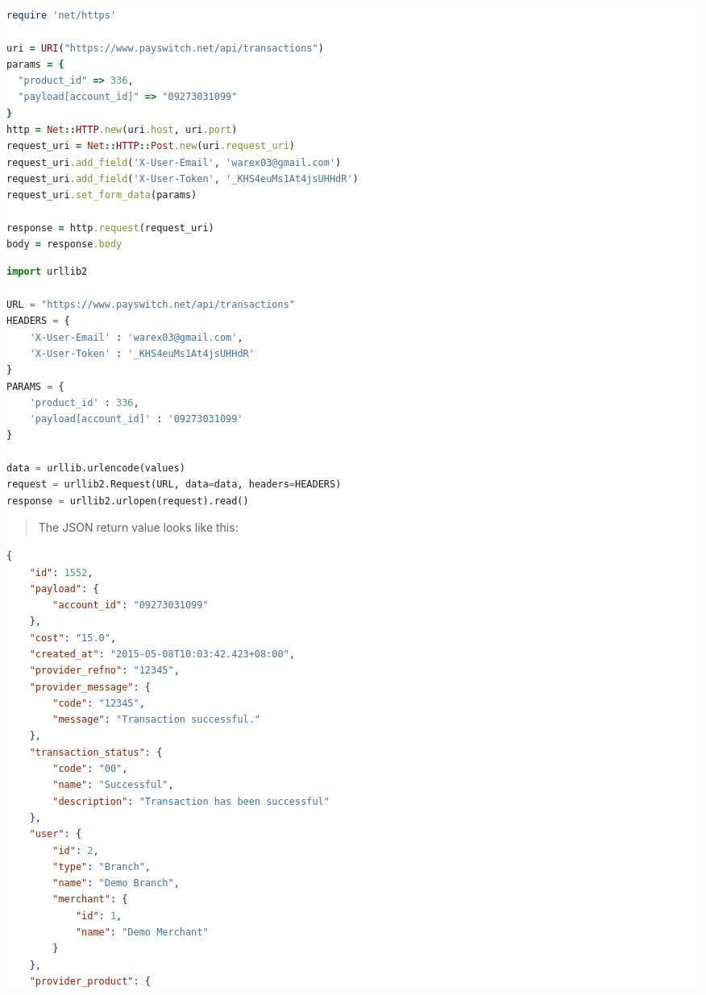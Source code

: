 ```ruby
require 'net/https'

uri = URI("https://www.payswitch.net/api/transactions")
params = {
  "product_id" => 336,
  "payload[account_id]" => "09273031099"
}
http = Net::HTTP.new(uri.host, uri.port)
request_uri = Net::HTTP::Post.new(uri.request_uri)
request_uri.add_field('X-User-Email', 'warex03@gmail.com')
request_uri.add_field('X-User-Token', '_KHS4euMs1At4jsUHHdR')
request_uri.set_form_data(params)

response = http.request(request_uri)
body = response.body
```

```python
import urllib2

URL = "https://www.payswitch.net/api/transactions"
HEADERS = {
    'X-User-Email' : 'warex03@gmail.com',
    'X-User-Token' : '_KHS4euMs1At4jsUHHdR'
}
PARAMS = {
    'product_id' : 336,
    'payload[account_id]' : '09273031099'
}

data = urllib.urlencode(values)
request = urllib2.Request(URL, data=data, headers=HEADERS)
response = urllib2.urlopen(request).read()
```

> The JSON return value looks like this:

```json
{
    "id": 1552,
    "payload": {
        "account_id": "09273031099"
    },
    "cost": "15.0",
    "created_at": "2015-05-08T10:03:42.423+08:00",
    "provider_refno": "12345",
    "provider_message": {
        "code": "12345",
        "message": "Transaction successful."
    },
    "transaction_status": {
        "code": "00",
        "name": "Successful",
        "description": "Transaction has been successful"
    },
    "user": {
        "id": 2,
        "type": "Branch",
        "name": "Demo Branch",
        "merchant": {
            "id": 1,
            "name": "Demo Merchant"
        }
    },
    "provider_product": {
```